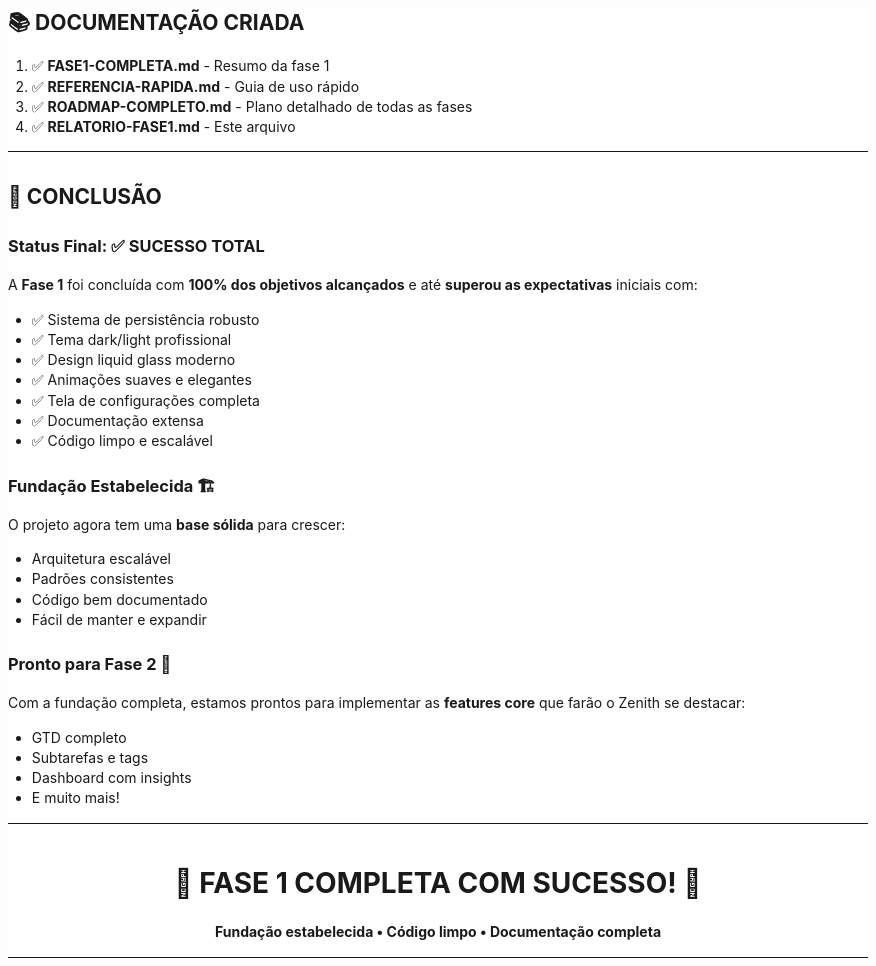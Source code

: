 
## 📚 DOCUMENTAÇÃO CRIADA

1. ✅ **FASE1-COMPLETA.md** - Resumo da fase 1
2. ✅ **REFERENCIA-RAPIDA.md** - Guia de uso rápido
3. ✅ **ROADMAP-COMPLETO.md** - Plano detalhado de todas as fases
4. ✅ **RELATORIO-FASE1.md** - Este arquivo

---

## 🎉 CONCLUSÃO

### Status Final: ✅ SUCESSO TOTAL

A **Fase 1** foi concluída com **100% dos objetivos alcançados** e até **superou as expectativas** iniciais com:

- ✅ Sistema de persistência robusto
- ✅ Tema dark/light profissional
- ✅ Design liquid glass moderno
- ✅ Animações suaves e elegantes
- ✅ Tela de configurações completa
- ✅ Documentação extensa
- ✅ Código limpo e escalável

### Fundação Estabelecida 🏗️

O projeto agora tem uma **base sólida** para crescer:
- Arquitetura escalável
- Padrões consistentes
- Código bem documentado
- Fácil de manter e expandir

### Pronto para Fase 2 🚀

Com a fundação completa, estamos prontos para implementar as **features core** que farão o Zenith se destacar:
- GTD completo
- Subtarefas e tags
- Dashboard com insights
- E muito mais!

---

<div align="center">

# 🎊 FASE 1 COMPLETA COM SUCESSO! 🎊

**Fundação estabelecida • Código limpo • Documentação completa**

---
